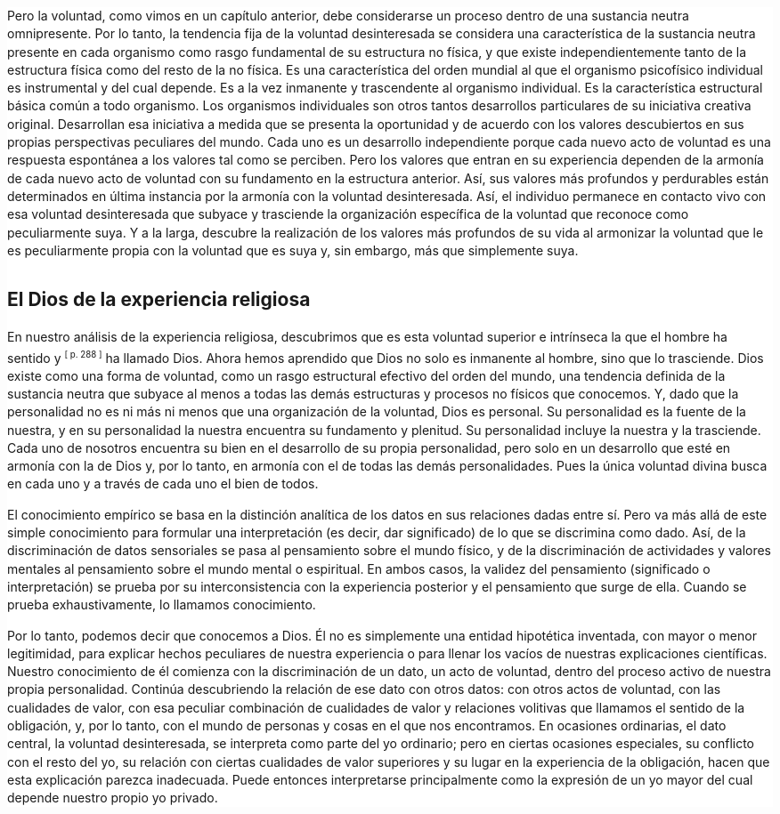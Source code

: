 Pero la voluntad, como vimos en un capítulo anterior, debe considerarse un proceso dentro de una sustancia neutra omnipresente. Por lo tanto, la tendencia fija de la voluntad desinteresada se considera una característica de la sustancia neutra presente en cada organismo como rasgo fundamental de su estructura no física, y que existe independientemente tanto de la estructura física como del resto de la no física. Es una característica del orden mundial al que el organismo psicofísico individual es instrumental y del cual depende. Es a la vez inmanente y trascendente al organismo individual. Es la característica estructural básica común a todo organismo. Los organismos individuales son otros tantos desarrollos particulares de su iniciativa creativa original. Desarrollan esa iniciativa a medida que se presenta la oportunidad y de acuerdo con los valores descubiertos en sus propias perspectivas peculiares del mundo. Cada uno es un desarrollo independiente porque cada nuevo acto de voluntad es una respuesta espontánea a los valores tal como se perciben. Pero los valores que entran en su experiencia dependen de la armonía de cada nuevo acto de voluntad con su fundamento en la estructura anterior. Así, sus valores más profundos y perdurables están determinados en última instancia por la armonía con la voluntad desinteresada. Así, el individuo permanece en contacto vivo con esa voluntad desinteresada que subyace y trasciende la organización específica de la voluntad que reconoce como peculiarmente suya. Y a la larga, descubre la realización de los valores más profundos de su vida al armonizar la voluntad que le es peculiarmente propia con la voluntad que es suya y, sin embargo, más que simplemente suya.

## El Dios de la experiencia religiosa

En nuestro análisis de la experiencia religiosa, descubrimos que es esta voluntad superior e intrínseca la que el hombre ha sentido y <span id="p288"><sup><small>[ p. 288 ]</small></sup></span> ha llamado Dios. Ahora hemos aprendido que Dios no solo es inmanente al hombre, sino que lo trasciende. Dios existe como una forma de voluntad, como un rasgo estructural efectivo del orden del mundo, una tendencia definida de la sustancia neutra que subyace al menos a todas las demás estructuras y procesos no físicos que conocemos. Y, dado que la personalidad no es ni más ni menos que una organización de la voluntad, Dios es personal. Su personalidad es la fuente de la nuestra, y en su personalidad la nuestra encuentra su fundamento y plenitud. Su personalidad incluye la nuestra y la trasciende. Cada uno de nosotros encuentra su bien en el desarrollo de su propia personalidad, pero solo en un desarrollo que esté en armonía con la de Dios y, por lo tanto, en armonía con el de todas las demás personalidades. Pues la única voluntad divina busca en cada uno y a través de cada uno el bien de todos.

El conocimiento empírico se basa en la distinción analítica de los datos en sus relaciones dadas entre sí. Pero va más allá de este simple conocimiento para formular una interpretación (es decir, dar significado) de lo que se discrimina como dado. Así, de la discriminación de datos sensoriales se pasa al pensamiento sobre el mundo físico, y de la discriminación de actividades y valores mentales al pensamiento sobre el mundo mental o espiritual. En ambos casos, la validez del pensamiento (significado o interpretación) se prueba por su interconsistencia con la experiencia posterior y el pensamiento que surge de ella. Cuando se prueba exhaustivamente, lo llamamos conocimiento.

Por lo tanto, podemos decir que conocemos a Dios. Él no es simplemente una entidad hipotética inventada, con mayor o menor legitimidad, para explicar hechos peculiares de nuestra experiencia o para llenar los vacíos de nuestras explicaciones científicas. Nuestro conocimiento de él comienza con la discriminación de un dato, un acto de voluntad, dentro del proceso activo de nuestra propia personalidad. Continúa descubriendo la relación de ese dato con otros datos: con otros actos de voluntad, con las cualidades de valor, con esa peculiar combinación de cualidades de valor y relaciones volitivas que llamamos el sentido de la obligación, y, por lo tanto, con el mundo de personas y cosas en el que nos encontramos. En ocasiones ordinarias, el dato central, la voluntad desinteresada, se interpreta como parte del yo ordinario; pero en ciertas ocasiones especiales, su conflicto con el resto del yo, su relación con ciertas cualidades de valor superiores y su lugar en la experiencia de la obligación, hacen que esta explicación parezca inadecuada. Puede entonces interpretarse principalmente como la expresión de un yo mayor del cual depende nuestro propio yo privado.


[^1]: FC Sharp: _Ética_ (Nueva York: Century Co., 1928), págs. 481-84.
[^2]: Ibíd., pág. 88. Por supuesto, hay que tener en cuenta que el altruismo sólo puede manifestarse cuando el niño toma conciencia de otros seres.
[^3]: WT Stace: _El concepto de moral_ (Nueva York: The Macmillan Co., >937) • P- s 8 i.
[^4]: Ibíd., págs. 22 y sigs.
[^5]: Ibíd., pág. 67.
[^6]: Ibíd., págs. 252-54.
[^7]: Ibíd., pág. 262.
[^8]: Ibíd., págs. 277-79.
[^9]: Esta es la razón del éxito en la interpretación de los problemas éticos alcanzados por la importante escuela británica de filósofos morales conocidos como deontólogos. Hacen que el término "correcto" sea más fundamental para la ética que "bueno", y, para la decisión sobre lo que es correcto, apelan a nuestro sentido de lo que es apropiado o apropiado en las circunstancias. Sin embargo, si nuestro análisis es correcto, este método tiene éxito solo porque nuestro sentido de lo que es apropiado es un sentido de lo que es apropiado para la estructura de la personalidad como un orden de la voluntad, y porque la característica de esa estructura que en última instancia determina lo que es apropiado es la voluntad desinteresada hacia el mayor bien posible. Por lo tanto, a pesar del éxito del enfoque deontológico en la aclaración de los problemas éticos, sigue siendo cierto que es la naturaleza del bien lo que en última instancia determina lo que es correcto. Para una exposición de la deontología, véase Ross: _The Right and the Good and Foundations of Ethics_ (Nueva York: Oxford University Press, 1939). Para una reinterpretación crítica de esta teoría, véase mi artículo “Deontología y autorrealización”, Ética, julio de 1941.
[^10]: _Naturaleza humana y conducta_, pp. 314-16 passim.
[^11]: Ibíd., pp. 326-28 passim.
[^12]: Ibíd., págs. 326-27.
[^13]: Para una referencia a las objeciones de los deontólogos a este punto de vista, cf. nota 9 de este capítulo.
[^14]: _Naturaleza humana y conducta_, pág. 329.
[^15]: _Problemas de ética_ (Nueva York: Prentice-Hall, Inc., 1939), pág. 195.
[^16]: Ibíd., págs. 82-83.
[^17]: líbid.,p,,i.
[^18]: Ibíd., págs. 96-97.
[^19]: Ibíd., pág. 197.
[^20]: Ibíd., pp. 110-11, 114 passim.
[^21]: Cf. _Relatividad ética_, especialmente págs. 92 y siguientes.
[^22]: Ibíd., pág. log.
[^23]: Aquí hay que tener en cuenta el hecho de que la tradición y el prejuicio distorsionan la visión de lo que parece imparcial y limitan el rango del bien que el individuo está dispuesto a considerar.
[^24]: _Relatividad ética_, pág. 112 .
[^25]: Más allá de la conciencia (Nueva York: McGraw-Hill Book Co., 1934). Para una crítica eficaz de este punto de vista, véase A.E. Murphy: “Conciencia, tolerancia y discriminación moral”, Ética, abril de 1939.
[^26]: Op. cit., pág. 341.
[^27]: DeWitt H. Parker: _Valores humanos_ (Nueva York: Harper & Brothers, 1931), cap. 6.
[^28]: Para una exposición más completa, véase mi libro Realidad y valor, capítulos 6-12.
[^29]: _Un universo pluralista_ (Nueva York: Longmans, Green & Co., 1909).
[^30]: _Proceso y realidad_ (Nueva York: The Macmillan Co., 1929).
[^31]: ES Brightman: _El problema de Dios_ (Nueva York: Abingdon Press, 1930).
[^32]: Para una exposición más completa, véase mi Realidad y Valor, especialmente los capítulos 5 y 12.